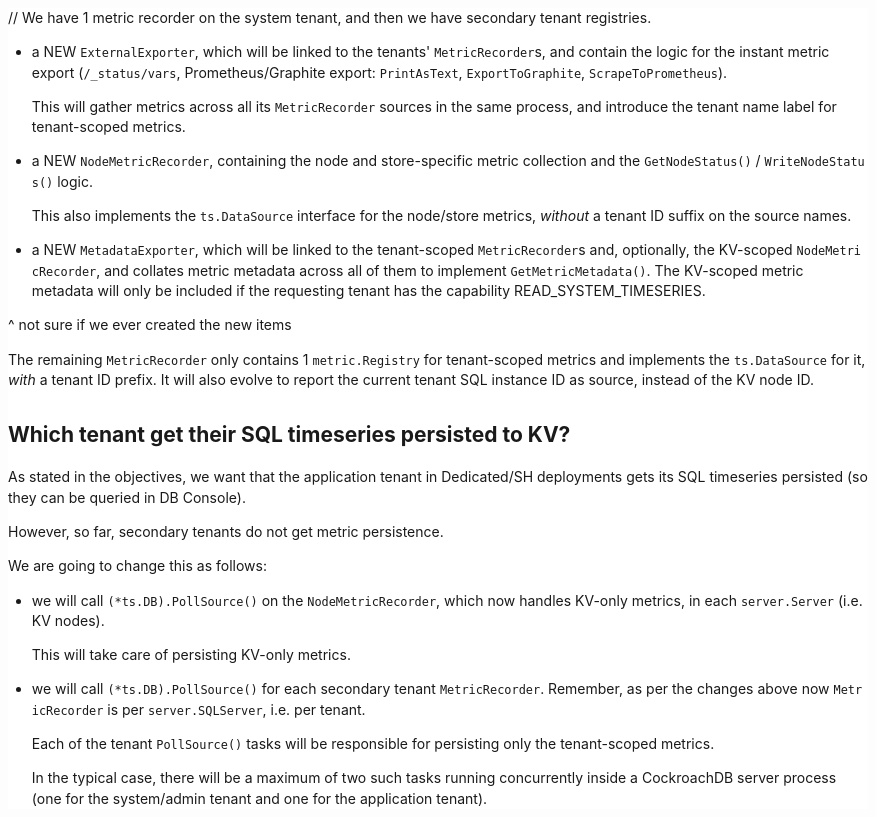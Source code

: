 // We have 1 metric recorder on the system tenant, and then we have secondary tenant registries. 

- a NEW `ExternalExporter`, which will be linked to the tenants'
  `MetricRecorder`s, and contain the logic for the instant metric
  export (`/_status/vars`, Prometheus/Graphite export: `PrintAsText`,
  `ExportToGraphite`, `ScrapeToPrometheus`).

  This will gather metrics across all its `MetricRecorder` sources in
  the same process, and introduce the tenant name label for
  tenant-scoped metrics.

- a NEW `NodeMetricRecorder`, containing the node and store-specific
  metric collection and the `GetNodeStatus()` / `WriteNodeStatus()` logic.

  This also implements the `ts.DataSource` interface for the node/store
  metrics, *without* a tenant ID suffix on the source names.

- a NEW `MetadataExporter`, which will be linked to the tenant-scoped
  `MetricRecorder`s and, optionally, the KV-scoped
  `NodeMetricRecorder`, and collates metric metadata across all of
  them to implement `GetMetricMetadata()`. The KV-scoped metric
  metadata will only be included if the requesting tenant has the
  capability READ_SYSTEM_TIMESERIES.

^ not sure if we ever created the new items

The remaining `MetricRecorder` only contains 1 `metric.Registry` for
tenant-scoped metrics and implements the `ts.DataSource` for it,
*with* a tenant ID prefix. It will also evolve to report the
current tenant SQL instance ID as source, instead of the KV node ID.

## Which tenant get their SQL timeseries persisted to KV?

As stated in the objectives, we want that the application tenant
in Dedicated/SH deployments gets its SQL timeseries persisted
(so they can be queried in DB Console).

However, so far, secondary tenants do not get metric persistence.

We are going to change this as follows:

- we will call `(*ts.DB).PollSource()` on the `NodeMetricRecorder`,
  which now handles KV-only metrics, in each `server.Server` (i.e. KV
  nodes).

  This will take care of persisting KV-only metrics.

- we will call `(*ts.DB).PollSource()` for each secondary tenant
  `MetricRecorder`. Remember, as per the changes above now
  `MetricRecorder` is per `server.SQLServer`, i.e. per tenant.

  Each of the tenant `PollSource()` tasks will be responsible for
  persisting only the tenant-scoped metrics.

  In the typical case, there will be a maximum of two such tasks
  running concurrently inside a CockroachDB server process (one for
  the system/admin tenant and one for the application tenant).
